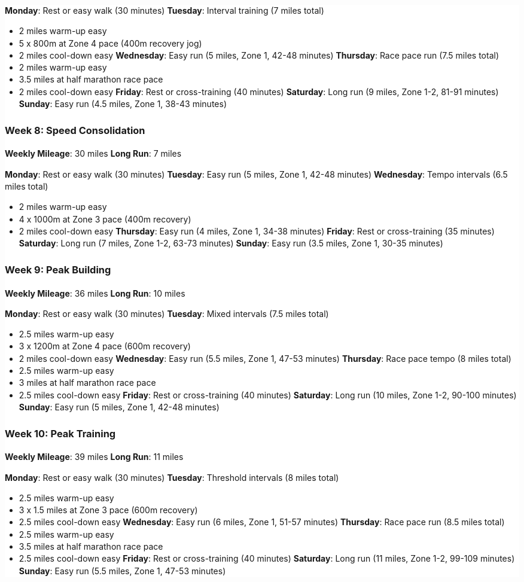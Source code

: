 **Monday**: Rest or easy walk (30 minutes)
**Tuesday**: Interval training (7 miles total)
- 2 miles warm-up easy
- 5 x 800m at Zone 4 pace (400m recovery jog)
- 2 miles cool-down easy
**Wednesday**: Easy run (5 miles, Zone 1, 42-48 minutes)
**Thursday**: Race pace run (7.5 miles total)
- 2 miles warm-up easy
- 3.5 miles at half marathon race pace
- 2 miles cool-down easy
**Friday**: Rest or cross-training (40 minutes)
**Saturday**: Long run (9 miles, Zone 1-2, 81-91 minutes)
**Sunday**: Easy run (4.5 miles, Zone 1, 38-43 minutes)

### Week 8: Speed Consolidation
**Weekly Mileage**: 30 miles
**Long Run**: 7 miles

**Monday**: Rest or easy walk (30 minutes)
**Tuesday**: Easy run (5 miles, Zone 1, 42-48 minutes)
**Wednesday**: Tempo intervals (6.5 miles total)
- 2 miles warm-up easy
- 4 x 1000m at Zone 3 pace (400m recovery)
- 2 miles cool-down easy
**Thursday**: Easy run (4 miles, Zone 1, 34-38 minutes)
**Friday**: Rest or cross-training (35 minutes)
**Saturday**: Long run (7 miles, Zone 1-2, 63-73 minutes)
**Sunday**: Easy run (3.5 miles, Zone 1, 30-35 minutes)

### Week 9: Peak Building
**Weekly Mileage**: 36 miles
**Long Run**: 10 miles

**Monday**: Rest or easy walk (30 minutes)
**Tuesday**: Mixed intervals (7.5 miles total)
- 2.5 miles warm-up easy
- 3 x 1200m at Zone 4 pace (600m recovery)
- 2 miles cool-down easy
**Wednesday**: Easy run (5.5 miles, Zone 1, 47-53 minutes)
**Thursday**: Race pace tempo (8 miles total)
- 2.5 miles warm-up easy
- 3 miles at half marathon race pace
- 2.5 miles cool-down easy
**Friday**: Rest or cross-training (40 minutes)
**Saturday**: Long run (10 miles, Zone 1-2, 90-100 minutes)
**Sunday**: Easy run (5 miles, Zone 1, 42-48 minutes)

### Week 10: Peak Training
**Weekly Mileage**: 39 miles
**Long Run**: 11 miles

**Monday**: Rest or easy walk (30 minutes)
**Tuesday**: Threshold intervals (8 miles total)
- 2.5 miles warm-up easy
- 3 x 1.5 miles at Zone 3 pace (600m recovery)
- 2.5 miles cool-down easy
**Wednesday**: Easy run (6 miles, Zone 1, 51-57 minutes)
**Thursday**: Race pace run (8.5 miles total)
- 2.5 miles warm-up easy
- 3.5 miles at half marathon race pace
- 2.5 miles cool-down easy
**Friday**: Rest or cross-training (40 minutes)
**Saturday**: Long run (11 miles, Zone 1-2, 99-109 minutes)
**Sunday**: Easy run (5.5 miles, Zone 1, 47-53 minutes)
